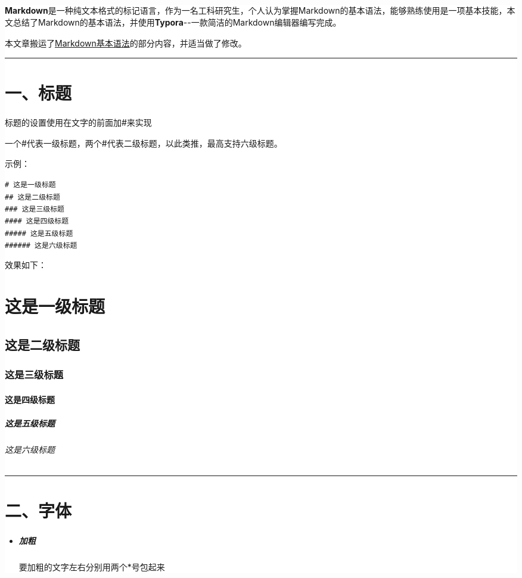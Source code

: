 **Markdown**是一种纯文本格式的标记语言，作为一名工科研究生，个人认为掌握Markdown的基本语法，能够熟练使用是一项基本技能，本文总结了Markdown的基本语法，并使用**Typora**--一款简洁的Markdown编辑器编写完成。

<style>
h2 {
    border-bottom: none
}
h1 {
    border-bottom: none
}
</style>

本文章搬运了[Markdown基本语法](https://www.jianshu.com/p/191d1e21f7ed/)的部分内容，并适当做了修改。

---

#  一、标题



标题的设置使用在文字的前面加#来实现

一个#代表一级标题，两个#代表二级标题，以此类推，最高支持六级标题。

示例：

```
# 这是一级标题
## 这是二级标题
### 这是三级标题
#### 这是四级标题
##### 这是五级标题
###### 这是六级标题
```

效果如下：

# 这是一级标题
## 这是二级标题
### 这是三级标题
#### 这是四级标题
##### 这是五级标题
###### 这是六级标题

---

# 二、字体

- ##### 加粗

  要加粗的文字左右分别用两个*号包起来
